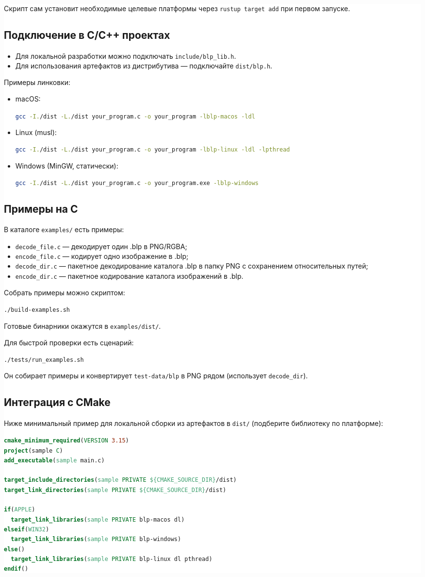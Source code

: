 Скрипт сам установит необходимые целевые платформы через `rustup target add` при первом запуске.

## Подключение в C/C++ проектах

- Для локальной разработки можно подключать `include/blp_lib.h`.
- Для использования артефактов из дистрибутива — подключайте `dist/blp.h`.

Примеры линковки:

- macOS:
  ```bash
  gcc -I./dist -L./dist your_program.c -o your_program -lblp-macos -ldl
  ```
- Linux (musl):
  ```bash
  gcc -I./dist -L./dist your_program.c -o your_program -lblp-linux -ldl -lpthread
  ```
- Windows (MinGW, статически):
  ```bash
  gcc -I./dist -L./dist your_program.c -o your_program.exe -lblp-windows
  ```

## Примеры на C

В каталоге `examples/` есть примеры:
- `decode_file.c` — декодирует один .blp в PNG/RGBA;
- `encode_file.c` — кодирует одно изображение в .blp;
- `decode_dir.c` — пакетное декодирование каталога .blp в папку PNG с сохранением относительных путей;
- `encode_dir.c` — пакетное кодирование каталога изображений в .blp.

Собрать примеры можно скриптом:
```bash
./build-examples.sh
```
Готовые бинарники окажутся в `examples/dist/`.

Для быстрой проверки есть сценарий:
```bash
./tests/run_examples.sh
```
Он собирает примеры и конвертирует `test-data/blp` в PNG рядом (использует `decode_dir`).

## Интеграция с CMake

Ниже минимальный пример для локальной сборки из артефактов в `dist/` (подберите библиотеку по платформе):

```cmake
cmake_minimum_required(VERSION 3.15)
project(sample C)
add_executable(sample main.c)

target_include_directories(sample PRIVATE ${CMAKE_SOURCE_DIR}/dist)
target_link_directories(sample PRIVATE ${CMAKE_SOURCE_DIR}/dist)

if(APPLE)
  target_link_libraries(sample PRIVATE blp-macos dl)
elseif(WIN32)
  target_link_libraries(sample PRIVATE blp-windows)
else()
  target_link_libraries(sample PRIVATE blp-linux dl pthread)
endif()
```
